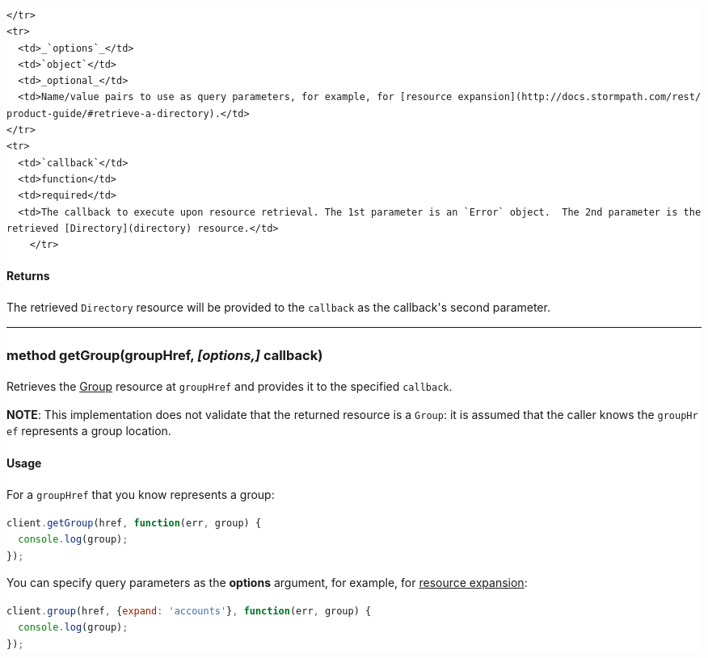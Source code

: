     </tr>
    <tr>
      <td>_`options`_</td>
      <td>`object`</td>
      <td>_optional_</td>
      <td>Name/value pairs to use as query parameters, for example, for [resource expansion](http://docs.stormpath.com/rest/product-guide/#retrieve-a-directory).</td>
    </tr>
    <tr>
      <td>`callback`</td>
      <td>function</td>
      <td>required</td>
      <td>The callback to execute upon resource retrieval. The 1st parameter is an `Error` object.  The 2nd parameter is the retrieved [Directory](directory) resource.</td>
        </tr>
  </tbody>
</table>


#### Returns

The retrieved `Directory` resource will be provided to the `callback` as the
callback's second parameter.

---


<a name="getGroup"></a>
### <span class="member">method</span> getGroup(groupHref, *[options,]* callback)

Retrieves the [Group](group) resource at `groupHref` and provides it to the
specified `callback`.

**NOTE**: This implementation does not validate that the returned resource is a
`Group`: it is assumed that the caller knows the `groupHref` represents a group
location.


#### Usage

For a `groupHref` that you know represents a group:

```javascript
client.getGroup(href, function(err, group) {
  console.log(group);
});
```

You can specify query parameters as the **options** argument, for example, for
[resource expansion][]:

```javascript
client.group(href, {expand: 'accounts'}, function(err, group) {
  console.log(group);
});
```


  [Redis]: http://redis.io/ "Redis"
  [Stormpath API key]: http://docs.stormpath.com/rest/quickstart/#get-an-api-key "Stormpath API Key"
  [resource expansion]: http://docs.stormpath.com/rest/product-guide/#account-retrieve "Stormpath Resource Expansion"
  [application search]: http://docs.stormpath.com/rest/product-guide/#tenant-applications-search "Stormpath Application Search"
  [application search documentation]: http://docs.stormpath.com/rest/product-guide/#tenant-applications-search "Stormpath Application Search"
  [directory search]: http://docs.stormpath.com/rest/product-guide/#tenant-directories-search "Stormpath Directory Search"
  [directory search documentation]: http://docs.stormpath.com/rest/product-guide/#tenant-directories-search "Stormpath Directory Search"
  [ID Site Feature]: http://docs.stormpath.com/guides/using-id-site